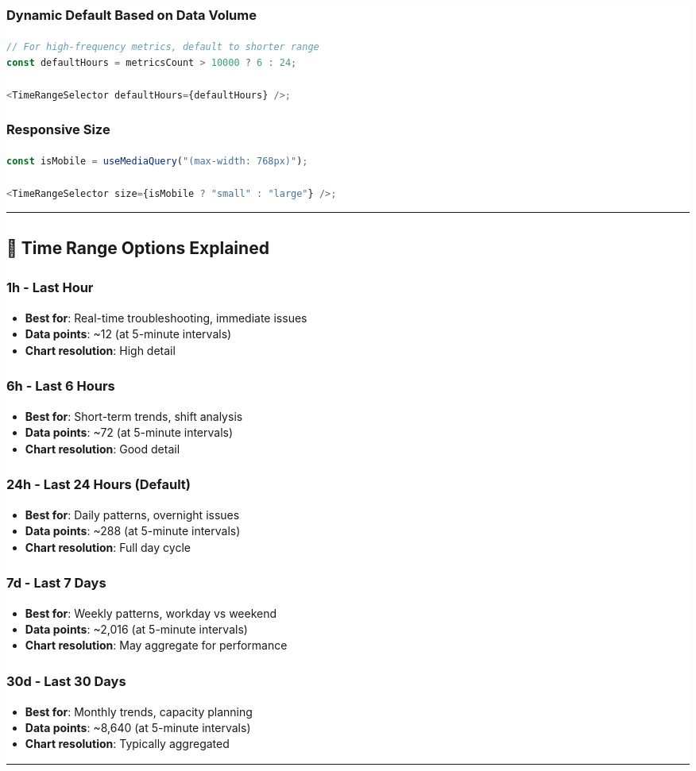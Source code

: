 ### Dynamic Default Based on Data Volume

```typescript
// For high-frequency metrics, default to shorter range
const defaultHours = metricsCount > 10000 ? 6 : 24;

<TimeRangeSelector defaultHours={defaultHours} />;
```

### Responsive Size

```typescript
const isMobile = useMediaQuery("(max-width: 768px)");

<TimeRangeSelector size={isMobile ? "small" : "large"} />;
```

---

## 🎯 Time Range Options Explained

### 1h - Last Hour

- **Best for**: Real-time troubleshooting, immediate issues
- **Data points**: ~12 (at 5-minute intervals)
- **Chart resolution**: High detail

### 6h - Last 6 Hours

- **Best for**: Short-term trends, shift analysis
- **Data points**: ~72 (at 5-minute intervals)
- **Chart resolution**: Good detail

### 24h - Last 24 Hours (Default)

- **Best for**: Daily patterns, overnight issues
- **Data points**: ~288 (at 5-minute intervals)
- **Chart resolution**: Full day cycle

### 7d - Last 7 Days

- **Best for**: Weekly patterns, workday vs weekend
- **Data points**: ~2,016 (at 5-minute intervals)
- **Chart resolution**: May aggregate for performance

### 30d - Last 30 Days

- **Best for**: Monthly trends, capacity planning
- **Data points**: ~8,640 (at 5-minute intervals)
- **Chart resolution**: Typically aggregated

---
